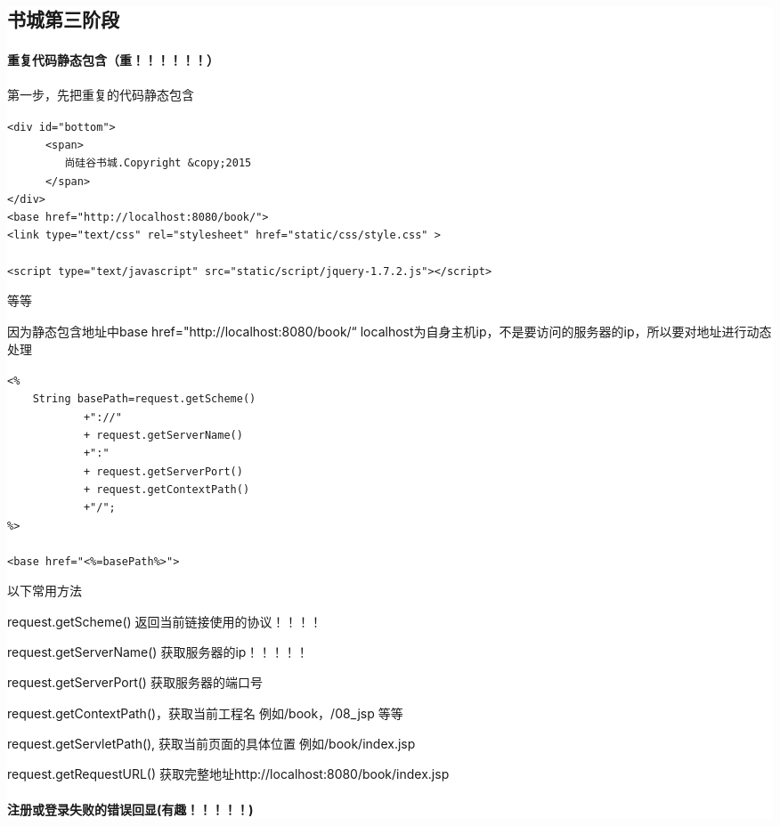 



## 书城第三阶段

#### 重复代码静态包含（重！！！！！！）

第一步，先把重复的代码静态包含

```
<div id="bottom">
      <span>
         尚硅谷书城.Copyright &copy;2015
      </span>
</div>
<base href="http://localhost:8080/book/">
<link type="text/css" rel="stylesheet" href="static/css/style.css" >

<script type="text/javascript" src="static/script/jquery-1.7.2.js"></script>
```

等等



因为静态包含地址中base href="http://localhost:8080/book/“	localhost为自身主机ip，不是要访问的服务器的ip，所以要对地址进行动态处理

```
<%
    String basePath=request.getScheme()
            +"://"
            + request.getServerName()
            +":"
            + request.getServerPort()
            + request.getContextPath()
            +"/";
%>

<base href="<%=basePath%>">
```

以下常用方法

request.getScheme() 返回当前链接使用的协议！！！！

request.getServerName()	获取服务器的ip！！！！！

request.getServerPort()		获取服务器的端口号

request.getContextPath()，获取当前工程名	例如/book，/08_jsp	等等

request.getServletPath(),	获取当前页面的具体位置 例如/book/index.jsp

request.getRequestURL()	获取完整地址http://localhost:8080/book/index.jsp



#### 注册或登录失败的错误回显(有趣！！！！！)
